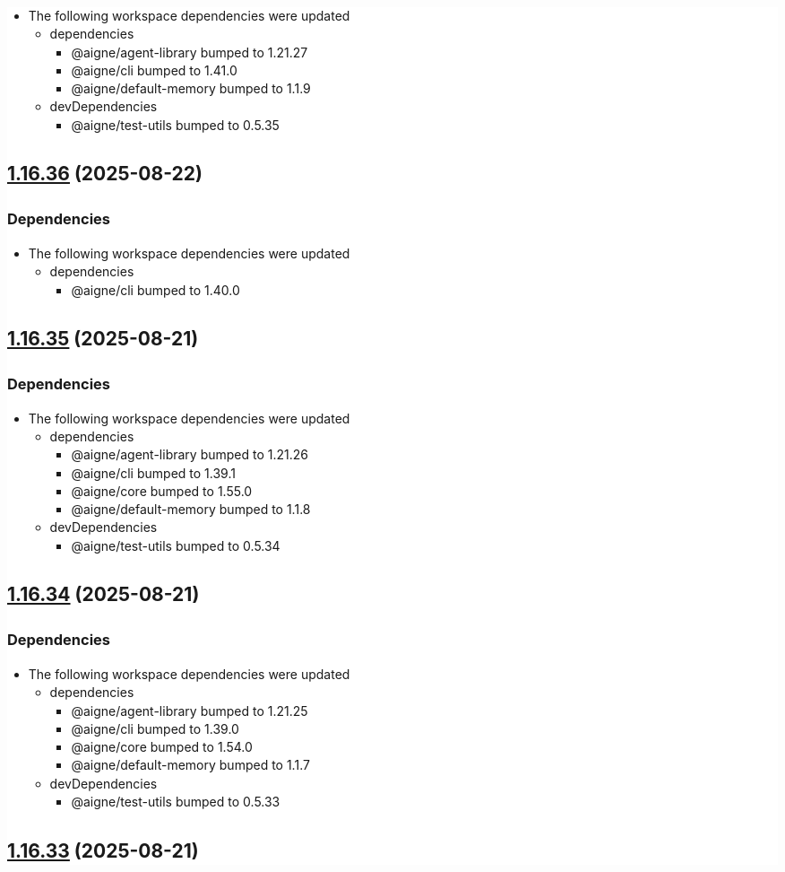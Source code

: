 * The following workspace dependencies were updated
  * dependencies
    * @aigne/agent-library bumped to 1.21.27
    * @aigne/cli bumped to 1.41.0
    * @aigne/default-memory bumped to 1.1.9
  * devDependencies
    * @aigne/test-utils bumped to 0.5.35

## [1.16.36](https://github.com/AIGNE-io/aigne-framework/compare/example-mcp-blocklet-v1.16.35...example-mcp-blocklet-v1.16.36) (2025-08-22)


### Dependencies

* The following workspace dependencies were updated
  * dependencies
    * @aigne/cli bumped to 1.40.0

## [1.16.35](https://github.com/AIGNE-io/aigne-framework/compare/example-mcp-blocklet-v1.16.34...example-mcp-blocklet-v1.16.35) (2025-08-21)


### Dependencies

* The following workspace dependencies were updated
  * dependencies
    * @aigne/agent-library bumped to 1.21.26
    * @aigne/cli bumped to 1.39.1
    * @aigne/core bumped to 1.55.0
    * @aigne/default-memory bumped to 1.1.8
  * devDependencies
    * @aigne/test-utils bumped to 0.5.34

## [1.16.34](https://github.com/AIGNE-io/aigne-framework/compare/example-mcp-blocklet-v1.16.33...example-mcp-blocklet-v1.16.34) (2025-08-21)


### Dependencies

* The following workspace dependencies were updated
  * dependencies
    * @aigne/agent-library bumped to 1.21.25
    * @aigne/cli bumped to 1.39.0
    * @aigne/core bumped to 1.54.0
    * @aigne/default-memory bumped to 1.1.7
  * devDependencies
    * @aigne/test-utils bumped to 0.5.33

## [1.16.33](https://github.com/AIGNE-io/aigne-framework/compare/example-mcp-blocklet-v1.16.32...example-mcp-blocklet-v1.16.33) (2025-08-21)
